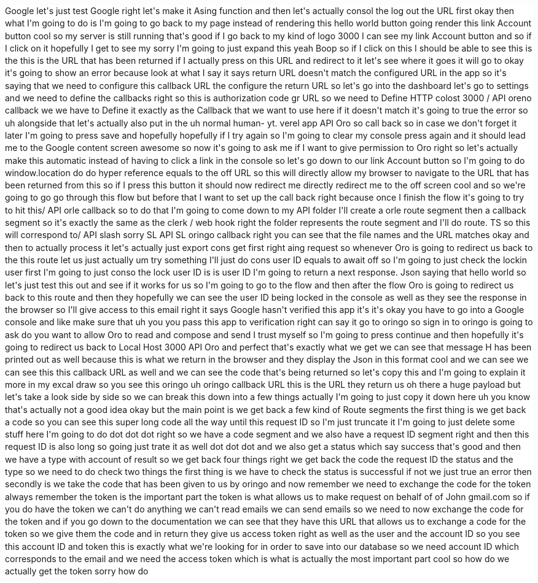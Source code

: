 Google let's just test Google right let's make it Asing function and then let's actually consol the log out the URL first okay then what I'm going to do is I'm going to go back to my page instead of rendering this hello world button going render this link Account button cool so my server is still running that's good if I go back to my kind of logo 3000 I can see my link Account button and so if I click on it hopefully I get to see my sorry I'm going to just expand this yeah Boop so if I click on this I should be able to see this is the this is the URL that has been returned if I actually press on this URL and redirect to it let's see where it goes it will go to okay it's going to show an error because look at what I say it says return URL doesn't match the configured URL in the app so it's saying that we need to configure this callback URL the configure the return URL so let's go into the dashboard let's go to settings and we need to define the callbacks right so this is authorization code gr URL so we need to Define HTTP colost 3000 / API oreno callback we we have to Define it exactly as the Callback that we want to use here if it doesn't match it's going to true the error so uh alongside that let's actually also put in the uh normal human- yt. verel app API Oro so call back so in case we don't forget it later I'm going to press save and hopefully hopefully if I try again so I'm going to clear my console press again and it should lead me to the Google content screen awesome so now it's going to ask me if I want to give permission to Oro right so let's actually make this automatic instead of having to click a link in the console so let's go down to our link Account button so I'm going to do window.location do do hyper reference equals to the off URL so this will directly allow my browser to navigate to the URL that has been returned from this so if I press this button it should now redirect me directly redirect me to the off screen cool and so we're going to go go through this flow but before that I want to set up the call back right because once I finish the flow it's going to try to hit this/ API orle callback so to do that I'm going to come down to my API folder I'll create a orle route segment then a callback segment so it's exactly the same as the clerk / web hook right the folder represents the route segment and I'll do route. TS so this will correspond to/ API slash sorry SL API SL oringo callback right you can see that the file names and the URL matches okay and then to actually process it let's actually just export cons get first right aing request so whenever Oro is going to redirect us back to the this route let us just actually um try something I'll just do cons user ID equals to await off so I'm going to just check the lockin user first I'm going to just conso the lock user ID is is user ID I'm going to return a next response. Json saying that hello world so let's just test this out and see if it works for us so I'm going to go to the flow and then after the flow Oro is going to redirect us back to this route and then they hopefully we can see the user ID being locked in the console as well as they see the response in the browser so I'll give access to this email right it says Google hasn't verified this app it's it's okay you have to go into a Google console and like make sure that uh you you pass this app to verification right can say it go to oringo so sign in to oringo is going to ask do you want to allow Oro to read and compose and send I trust myself so I'm going to press continue and then hopefully it's going to redirect us back to Local Host 3000 API Oro and perfect that's exactly what we get we can see that message H has been printed out as well because this is what we return in the browser and they display the Json in this format cool and we can see we can see this this callback URL as well and we can see the code that's being returned so let's copy this and I'm going to explain it more in my excal draw so you see this oringo uh oringo callback URL this is the URL they return us oh there a huge payload but let's take a look side by side so we can break this down into a few things actually I'm going to just copy it down here uh you know that's actually not a good idea okay but the main point is we get back a few kind of Route segments the first thing is we get back a code so you can see this super long code all the way until this request ID so I'm just truncate it I'm going to just delete some stuff here I'm going to do dot dot dot right so we have a code segment and we also have a request ID segment right and then this request ID is also long so going just trate it as well dot dot dot and we also get a status which say success that's good and then we have a type with account of result so we get back four things right we get back the code the request ID the status and the type so we need to do check two things the first thing is we have to check the status is successful if not we just true an error then secondly is we take the code that has been given to us by oringo and now remember we need to exchange the code for the token always remember the token is the important part the token is what allows us to make request on behalf of of John gmail.com so if you do have the token we can't do anything we can't read emails we can send emails so we need to now exchange the code for the token and if you go down to the documentation we can see that they have this URL that allows us to exchange a code for the token so we give them the code and in return they give us access token right as well as the user and the account ID so you see this account ID and token this is exactly what we're looking for in order to save into our database so we need account ID which corresponds to the email and we need the access token which is what is actually the most important part cool so how do we actually get the token sorry how do